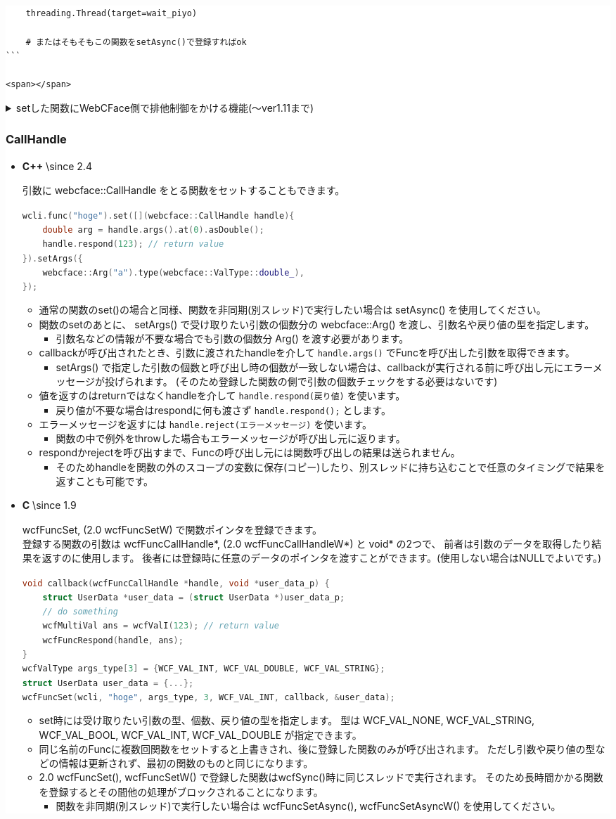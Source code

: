         threading.Thread(target=wait_piyo)

        # またはそもそもこの関数をsetAsync()で登録すればok
    ```

    <span></span>

</div>

<details><summary>setした関数にWebCFace側で排他制御をかける機能(〜ver1.11まで)</summary></details>

### CallHandle

<div class="tabbed">

- <b class="tab-title">C++</b>
    \since <span class="since-c">2.4</span>

    引数に webcface::CallHandle をとる関数をセットすることもできます。
    ```cpp
    wcli.func("hoge").set([](webcface::CallHandle handle){
        double arg = handle.args().at(0).asDouble();
        handle.respond(123); // return value
    }).setArgs({
        webcface::Arg("a").type(webcface::ValType::double_),
    });
    ```
    * 通常の関数のset()の場合と同様、関数を非同期(別スレッド)で実行したい場合は setAsync() を使用してください。
    * 関数のsetのあとに、 setArgs() で受け取りたい引数の個数分の webcface::Arg() を渡し、引数名や戻り値の型を指定します。
        * 引数名などの情報が不要な場合でも引数の個数分 Arg() を渡す必要があります。
    * callbackが呼び出されたとき、引数に渡されたhandleを介して `handle.args()` でFuncを呼び出した引数を取得できます。
        * setArgs() で指定した引数の個数と呼び出し時の個数が一致しない場合は、callbackが実行される前に呼び出し元にエラーメッセージが投げられます。
        (そのため登録した関数の側で引数の個数チェックをする必要はないです)
    * 値を返すのはreturnではなくhandleを介して `handle.respond(戻り値)` を使います。
        * 戻り値が不要な場合はrespondに何も渡さず `handle.respond();` とします。
    * エラーメッセージを返すには `handle.reject(エラーメッセージ)` を使います。
        * 関数の中で例外をthrowした場合もエラーメッセージが呼び出し元に返ります。
    * respondかrejectを呼び出すまで、Funcの呼び出し元には関数呼び出しの結果は送られません。
        * そのためhandleを関数の外のスコープの変数に保存(コピー)したり、別スレッドに持ち込むことで任意のタイミングで結果を返すことも可能です。
    
- <b class="tab-title">C</b>
    \since <span class="since-c">1.9</span>

    wcfFuncSet, (<span class="since-c">2.0</span> wcfFuncSetW) で関数ポインタを登録できます。  
    登録する関数の引数は wcfFuncCallHandle*, (<span class="since-c">2.0</span> wcfFuncCallHandleW*) と void* の2つで、
    前者は引数のデータを取得したり結果を返すのに使用します。
    後者には登録時に任意のデータのポインタを渡すことができます。(使用しない場合はNULLでよいです。)
    ```c
    void callback(wcfFuncCallHandle *handle, void *user_data_p) {
        struct UserData *user_data = (struct UserData *)user_data_p;
        // do something
        wcfMultiVal ans = wcfValI(123); // return value
        wcfFuncRespond(handle, ans);
    }
    wcfValType args_type[3] = {WCF_VAL_INT, WCF_VAL_DOUBLE, WCF_VAL_STRING};
    struct UserData user_data = {...};
    wcfFuncSet(wcli, "hoge", args_type, 3, WCF_VAL_INT, callback, &user_data);
    ```
    * set時には受け取りたい引数の型、個数、戻り値の型を指定します。
    型は WCF_VAL_NONE, WCF_VAL_STRING, WCF_VAL_BOOL, WCF_VAL_INT, WCF_VAL_DOUBLE が指定できます。
    * 同じ名前のFuncに複数回関数をセットすると上書きされ、後に登録した関数のみが呼び出されます。
    ただし引数や戻り値の型などの情報は更新されず、最初の関数のものと同じになります。
    * <span class="since-c">2.0</span>
    wcfFuncSet(), wcfFuncSetW() で登録した関数はwcfSync()時に同じスレッドで実行されます。
    そのため長時間かかる関数を登録するとその間他の処理がブロックされることになります。
        * 関数を非同期(別スレッド)で実行したい場合は wcfFuncSetAsync(), wcfFuncSetAsyncW() を使用してください。